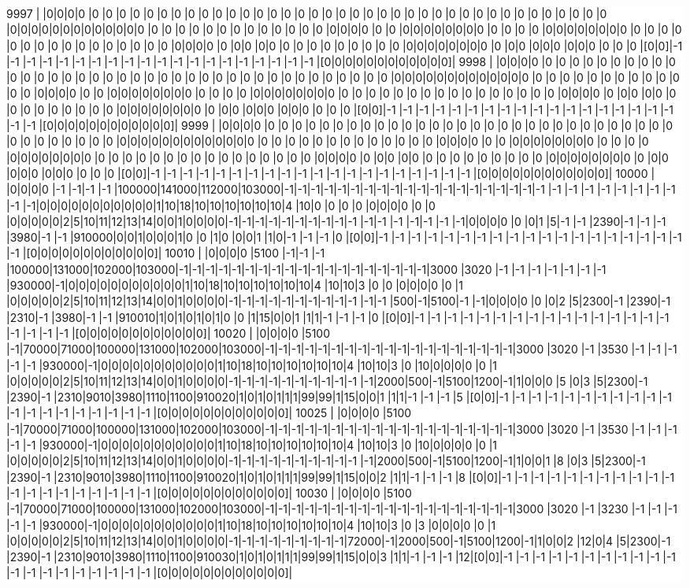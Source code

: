 9997  | |0|0|0|0      |0      |0 |0    |0    |0     |0     |0     |0     |0 |0 |0 |0 |0 |0 |0 |0 |0 |0 |0 |0 |0 |0 |0 |0 |0 |0 |0 |0    |0    |0    |0    |0    |0    |0    |0    |0   |0     |0 |0|0|0|0|0|0|0|0|0|0|0|0|0 |0 |0 |0 |0 |0 |0 |0 |0 |0 |0 |0 |0 |0 |0|0|0|0 |0 |0 |0|0|0|0|0|0|0|0 |0 |0 |0 |0 |0|0|0|0|0|0|0|0 |0 |0 |0 |0 |0 |0 |0 |0 |0    |0 |0   |0  |0 |0   |0   |0 |0|0|0|0 |0 |0|0 |0|0   |0   |0   |0   |0   |0   |0   |0   |0   |0     |0|0|0|0|0|0|0|0 |0 |0|0 |0|0|0 |0|0|0   |0   |0   |0 |[0&#124;0]|-1   |-1   |-1   |-1   |-1   |-1   |-1   |-1   |-1   |-1   |-1   |-1   |-1   |-1   |-1    |-1    |-1    |-1    |-1    |-1    |[0&#124;0&#124;0&#124;0&#124;0&#124;0&#124;0&#124;0&#124;0&#124;0&#124;0&#124;0]|
9998  | |0|0|0|0      |0      |0 |0    |0    |0     |0     |0     |0     |0 |0 |0 |0 |0 |0 |0 |0 |0 |0 |0 |0 |0 |0 |0 |0 |0 |0 |0 |0    |0    |0    |0    |0    |0    |0    |0    |0   |0     |0 |0|0|0|0|0|0|0|0|0|0|0|0|0 |0 |0 |0 |0 |0 |0 |0 |0 |0 |0 |0 |0 |0 |0|0|0|0 |0 |0 |0|0|0|0|0|0|0|0 |0 |0 |0 |0 |0|0|0|0|0|0|0|0 |0 |0 |0 |0 |0 |0 |0 |0 |0    |0 |0   |0  |0 |0   |0   |0 |0|0|0|0 |0 |0|0 |0|0   |0   |0   |0   |0   |0   |0   |0   |0   |0     |0|0|0|0|0|0|0|0 |0 |0|0 |0|0|0 |0|0|0   |0   |0   |0 |[0&#124;0]|-1   |-1   |-1   |-1   |-1   |-1   |-1   |-1   |-1   |-1   |-1   |-1   |-1   |-1   |-1    |-1    |-1    |-1    |-1    |-1    |[0&#124;0&#124;0&#124;0&#124;0&#124;0&#124;0&#124;0&#124;0&#124;0&#124;0&#124;0]|
9999  | |0|0|0|0      |0      |0 |0    |0    |0     |0     |0     |0     |0 |0 |0 |0 |0 |0 |0 |0 |0 |0 |0 |0 |0 |0 |0 |0 |0 |0 |0 |0    |0    |0    |0    |0    |0    |0    |0    |0   |0     |0 |0|0|0|0|0|0|0|0|0|0|0|0|0 |0 |0 |0 |0 |0 |0 |0 |0 |0 |0 |0 |0 |0 |0|0|0|0 |0 |0 |0|0|0|0|0|0|0|0 |0 |0 |0 |0 |0|0|0|0|0|0|0|0 |0 |0 |0 |0 |0 |0 |0 |0 |0    |0 |0   |0  |0 |0   |0   |0 |0|0|0|0 |0 |0|0 |0|0   |0   |0   |0   |0   |0   |0   |0   |0   |0     |0|0|0|0|0|0|0|0 |0 |0|0 |0|0|0 |0|0|0   |0   |0   |0 |[0&#124;0]|-1   |-1   |-1   |-1   |-1   |-1   |-1   |-1   |-1   |-1   |-1   |-1   |-1   |-1   |-1    |-1    |-1    |-1    |-1    |-1    |[0&#124;0&#124;0&#124;0&#124;0&#124;0&#124;0&#124;0&#124;0&#124;0&#124;0&#124;0]|
10000 | |0|0|0|0      |-1     |-1|-1   |-1   |100000|141000|112000|103000|-1|-1|-1|-1|-1|-1|-1|-1|-1|-1|-1|-1|-1|-1|-1|-1|-1|-1|-1|-1   |-1   |-1   |-1   |-1   |-1   |-1   |-1   |-1  |-1    |-1|0|0|0|0|0|0|0|0|0|0|0|1|10|18|10|10|10|10|10|10|4 |10|0 |0 |0 |0 |0|0|0|0 |0 |0 |0|0|0|0|0|2|5|10|11|12|13|14|0|0|1|0|0|0|0|-1|-1|-1|-1|-1|-1|-1|-1|-1|-1   |-1|-1  |-1 |-1|-1  |-1  |-1|0|0|0|0 |0 |0|1 |5|-1  |-1  |2390|-1  |-1  |-1  |3980|-1  |-1  |910000|0|0|1|0|0|0|1|0 |0 |1|0 |0|0|1 |1|0|-1  |-1  |-1  |0 |[0&#124;0]|-1   |-1   |-1   |-1   |-1   |-1   |-1   |-1   |-1   |-1   |-1   |-1   |-1   |-1   |-1    |-1    |-1    |-1    |-1    |-1    |[0&#124;0&#124;0&#124;0&#124;0&#124;0&#124;0&#124;0&#124;0&#124;0&#124;0&#124;0]|
10010 | |0|0|0|0      |5100   |-1|-1   |-1   |100000|131000|102000|103000|-1|-1|-1|-1|-1|-1|-1|-1|-1|-1|-1|-1|-1|-1|-1|-1|-1|-1|-1|3000 |3020 |-1   |-1   |-1   |-1   |-1   |-1   |-1  |930000|-1|0|0|0|0|0|0|0|0|0|0|0|1|10|18|10|10|10|10|10|10|4 |10|10|3 |0 |0 |0|0|0|0 |0 |1 |0|0|0|0|0|2|5|10|11|12|13|14|0|0|1|0|0|0|0|-1|-1|-1|-1|-1|-1|-1|-1|-1|-1   |-1|-1  |500|-1|5100|-1  |-1|0|0|0|0 |0 |0|2 |5|2300|-1  |2390|-1  |2310|-1  |3980|-1  |-1  |910010|1|0|1|0|1|0|1|0 |0 |1|15|0|0|1 |1|1|-1  |-1  |-1  |0 |[0&#124;0]|-1   |-1   |-1   |-1   |-1   |-1   |-1   |-1   |-1   |-1   |-1   |-1   |-1   |-1   |-1    |-1    |-1    |-1    |-1    |-1    |[0&#124;0&#124;0&#124;0&#124;0&#124;0&#124;0&#124;0&#124;0&#124;0&#124;0&#124;0]|
10020 | |0|0|0|0      |5100   |-1|70000|71000|100000|131000|102000|103000|-1|-1|-1|-1|-1|-1|-1|-1|-1|-1|-1|-1|-1|-1|-1|-1|-1|-1|-1|3000 |3020 |-1   |3530 |-1   |-1   |-1   |-1   |-1  |930000|-1|0|0|0|0|0|0|0|0|0|0|0|1|10|18|10|10|10|10|10|10|4 |10|10|3 |0 |10|0|0|0|0 |0 |1 |0|0|0|0|0|2|5|10|11|12|13|14|0|0|1|0|0|0|0|-1|-1|-1|-1|-1|-1|-1|-1|-1|-1   |-1|2000|500|-1|5100|1200|-1|1|0|0|0 |5 |0|3 |5|2300|-1  |2390|-1  |2310|9010|3980|1110|1100|910020|1|0|1|0|1|1|1|99|99|1|15|0|0|1 |1|1|-1  |-1  |-1  |5 |[0&#124;0]|-1   |-1   |-1   |-1   |-1   |-1   |-1   |-1   |-1   |-1   |-1   |-1   |-1   |-1   |-1    |-1    |-1    |-1    |-1    |-1    |[0&#124;0&#124;0&#124;0&#124;0&#124;0&#124;0&#124;0&#124;0&#124;0&#124;0&#124;0]|
10025 | |0|0|0|0      |5100   |-1|70000|71000|100000|131000|102000|103000|-1|-1|-1|-1|-1|-1|-1|-1|-1|-1|-1|-1|-1|-1|-1|-1|-1|-1|-1|3000 |3020 |-1   |3530 |-1   |-1   |-1   |-1   |-1  |930000|-1|0|0|0|0|0|0|0|0|0|0|0|1|10|18|10|10|10|10|10|10|4 |10|10|3 |0 |10|0|0|0|0 |0 |1 |0|0|0|0|0|2|5|10|11|12|13|14|0|0|1|0|0|0|0|-1|-1|-1|-1|-1|-1|-1|-1|-1|-1   |-1|2000|500|-1|5100|1200|-1|1|0|0|1 |8 |0|3 |5|2300|-1  |2390|-1  |2310|9010|3980|1110|1100|910020|1|0|1|0|1|1|1|99|99|1|15|0|0|2 |1|1|-1  |-1  |-1  |8 |[0&#124;0]|-1   |-1   |-1   |-1   |-1   |-1   |-1   |-1   |-1   |-1   |-1   |-1   |-1   |-1   |-1    |-1    |-1    |-1    |-1    |-1    |[0&#124;0&#124;0&#124;0&#124;0&#124;0&#124;0&#124;0&#124;0&#124;0&#124;0&#124;0]|
10030 | |0|0|0|0      |5100   |-1|70000|71000|100000|131000|102000|103000|-1|-1|-1|-1|-1|-1|-1|-1|-1|-1|-1|-1|-1|-1|-1|-1|-1|-1|-1|3000 |3020 |-1   |3230 |-1   |-1   |-1   |-1   |-1  |930000|-1|0|0|0|0|0|0|0|0|0|0|0|1|10|18|10|10|10|10|10|10|4 |10|10|3 |0 |3 |0|0|0|0 |0 |1 |0|0|0|0|0|2|5|10|11|12|13|14|0|0|1|0|0|0|0|-1|-1|-1|-1|-1|-1|-1|-1|-1|72000|-1|2000|500|-1|5100|1200|-1|1|0|0|2 |12|0|4 |5|2300|-1  |2390|-1  |2310|9010|3980|1110|1100|910030|1|0|1|0|1|1|1|99|99|1|15|0|0|3 |1|1|-1  |-1  |-1  |12|[0&#124;0]|-1   |-1   |-1   |-1   |-1   |-1   |-1   |-1   |-1   |-1   |-1   |-1   |-1   |-1   |-1    |-1    |-1    |-1    |-1    |-1    |[0&#124;0&#124;0&#124;0&#124;0&#124;0&#124;0&#124;0&#124;0&#124;0&#124;0&#124;0]|